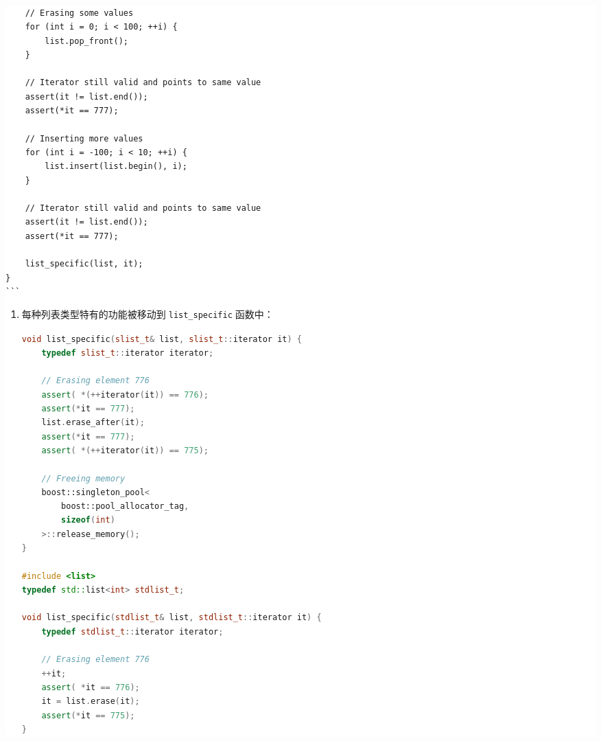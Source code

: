         // Erasing some values
        for (int i = 0; i < 100; ++i) {
            list.pop_front();
        }

        // Iterator still valid and points to same value
        assert(it != list.end());
        assert(*it == 777);

        // Inserting more values
        for (int i = -100; i < 10; ++i) {
            list.insert(list.begin(), i);
        }

        // Iterator still valid and points to same value
        assert(it != list.end());
        assert(*it == 777);

        list_specific(list, it);
    }
    ```

1.  每种列表类型特有的功能被移动到 `list_specific` 函数中：

    ```cpp
    void list_specific(slist_t& list, slist_t::iterator it) {
        typedef slist_t::iterator iterator;

        // Erasing element 776
        assert( *(++iterator(it)) == 776);
        assert(*it == 777);
        list.erase_after(it);
        assert(*it == 777);
        assert( *(++iterator(it)) == 775);

        // Freeing memory
        boost::singleton_pool<
            boost::pool_allocator_tag,
            sizeof(int)
        >::release_memory();
    }

    #include <list>
    typedef std::list<int> stdlist_t;

    void list_specific(stdlist_t& list, stdlist_t::iterator it) {
        typedef stdlist_t::iterator iterator;

        // Erasing element 776
        ++it;
        assert( *it == 776);
        it = list.erase(it);
        assert(*it == 775);
    }
    ```
